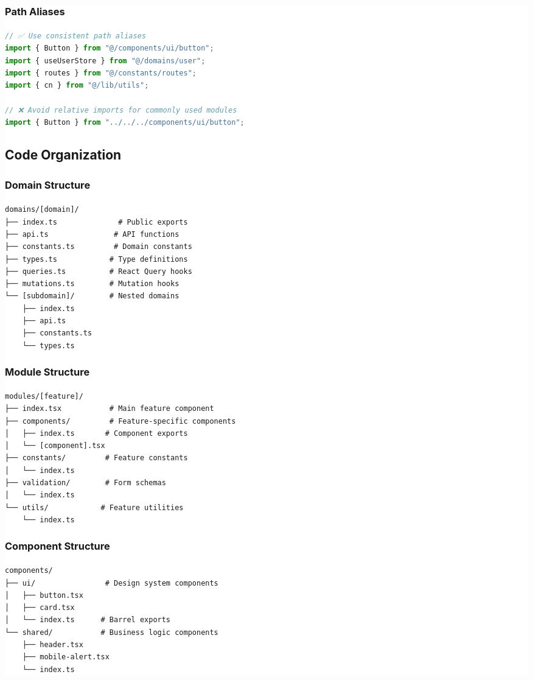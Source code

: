 ### Path Aliases
```typescript
// ✅ Use consistent path aliases
import { Button } from "@/components/ui/button";
import { useUserStore } from "@/domains/user";
import { routes } from "@/constants/routes";
import { cn } from "@/lib/utils";

// ❌ Avoid relative imports for commonly used modules
import { Button } from "../../../components/ui/button";
```

## Code Organization

### Domain Structure
```
domains/[domain]/
├── index.ts              # Public exports
├── api.ts               # API functions
├── constants.ts         # Domain constants
├── types.ts            # Type definitions
├── queries.ts          # React Query hooks
├── mutations.ts        # Mutation hooks
└── [subdomain]/        # Nested domains
    ├── index.ts
    ├── api.ts
    ├── constants.ts
    └── types.ts
```

### Module Structure
```
modules/[feature]/
├── index.tsx           # Main feature component
├── components/         # Feature-specific components
│   ├── index.ts       # Component exports
│   └── [component].tsx
├── constants/         # Feature constants
│   └── index.ts
├── validation/        # Form schemas
│   └── index.ts
└── utils/            # Feature utilities
    └── index.ts
```

### Component Structure
```
components/
├── ui/                # Design system components
│   ├── button.tsx
│   ├── card.tsx
│   └── index.ts      # Barrel exports
└── shared/           # Business logic components
    ├── header.tsx
    ├── mobile-alert.tsx
    └── index.ts
```


  [BriefFormSteps.BusinessInformation]: 16,
  [BriefFormSteps.MarketingGoals]: 33,
  [BriefFormSteps.TargetAudience]: 50,